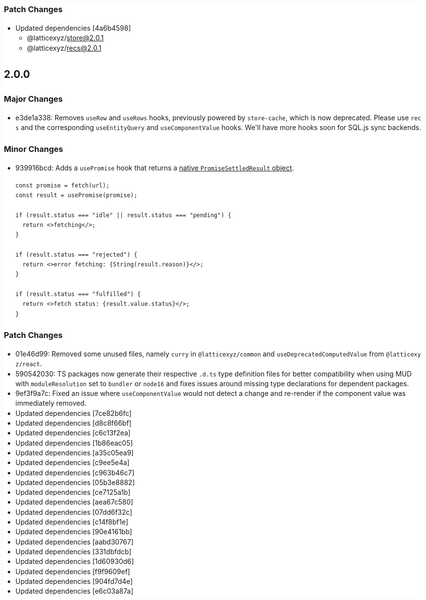 ### Patch Changes

- Updated dependencies [4a6b4598]
  - @latticexyz/store@2.0.1
  - @latticexyz/recs@2.0.1

## 2.0.0

### Major Changes

- e3de1a338: Removes `useRow` and `useRows` hooks, previously powered by `store-cache`, which is now deprecated. Please use `recs` and the corresponding `useEntityQuery` and `useComponentValue` hooks. We'll have more hooks soon for SQL.js sync backends.

### Minor Changes

- 939916bcd: Adds a `usePromise` hook that returns a [native `PromiseSettledResult` object](https://developer.mozilla.org/en-US/docs/Web/JavaScript/Reference/Global_Objects/Promise/allSettled).

  ```tsx
  const promise = fetch(url);
  const result = usePromise(promise);

  if (result.status === "idle" || result.status === "pending") {
    return <>fetching</>;
  }

  if (result.status === "rejected") {
    return <>error fetching: {String(result.reason)}</>;
  }

  if (result.status === "fulfilled") {
    return <>fetch status: {result.value.status}</>;
  }
  ```

### Patch Changes

- 01e46d99: Removed some unused files, namely `curry` in `@latticexyz/common` and `useDeprecatedComputedValue` from `@latticexyz/react`.
- 590542030: TS packages now generate their respective `.d.ts` type definition files for better compatibility when using MUD with `moduleResolution` set to `bundler` or `node16` and fixes issues around missing type declarations for dependent packages.
- 9ef3f9a7c: Fixed an issue where `useComponentValue` would not detect a change and re-render if the component value was immediately removed.
- Updated dependencies [7ce82b6fc]
- Updated dependencies [d8c8f66bf]
- Updated dependencies [c6c13f2ea]
- Updated dependencies [1b86eac05]
- Updated dependencies [a35c05ea9]
- Updated dependencies [c9ee5e4a]
- Updated dependencies [c963b46c7]
- Updated dependencies [05b3e8882]
- Updated dependencies [ce7125a1b]
- Updated dependencies [aea67c580]
- Updated dependencies [07dd6f32c]
- Updated dependencies [c14f8bf1e]
- Updated dependencies [90e4161bb]
- Updated dependencies [aabd30767]
- Updated dependencies [331dbfdcb]
- Updated dependencies [1d60930d6]
- Updated dependencies [f9f9609ef]
- Updated dependencies [904fd7d4e]
- Updated dependencies [e6c03a87a]